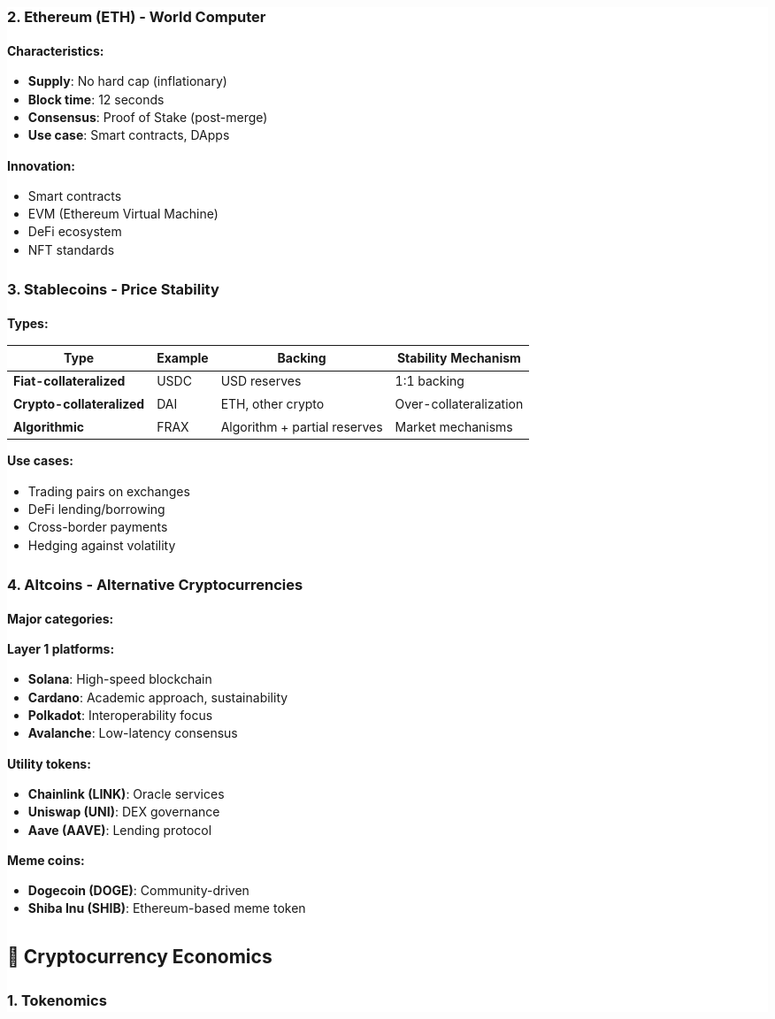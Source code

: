 ### 2. Ethereum (ETH) - World Computer

**Characteristics:**
- **Supply**: No hard cap (inflationary)
- **Block time**: 12 seconds
- **Consensus**: Proof of Stake (post-merge)
- **Use case**: Smart contracts, DApps

**Innovation:**
- Smart contracts
- EVM (Ethereum Virtual Machine)
- DeFi ecosystem
- NFT standards

### 3. Stablecoins - Price Stability

**Types:**

| Type | Example | Backing | Stability Mechanism |
|------|---------|---------|-------------------|
| **Fiat-collateralized** | USDC | USD reserves | 1:1 backing |
| **Crypto-collateralized** | DAI | ETH, other crypto | Over-collateralization |
| **Algorithmic** | FRAX | Algorithm + partial reserves | Market mechanisms |

**Use cases:**
- Trading pairs on exchanges
- DeFi lending/borrowing
- Cross-border payments
- Hedging against volatility

### 4. Altcoins - Alternative Cryptocurrencies

**Major categories:**

**Layer 1 platforms:**
- **Solana**: High-speed blockchain
- **Cardano**: Academic approach, sustainability
- **Polkadot**: Interoperability focus
- **Avalanche**: Low-latency consensus

**Utility tokens:**
- **Chainlink (LINK)**: Oracle services
- **Uniswap (UNI)**: DEX governance
- **Aave (AAVE)**: Lending protocol

**Meme coins:**
- **Dogecoin (DOGE)**: Community-driven
- **Shiba Inu (SHIB)**: Ethereum-based meme token

## 💼 Cryptocurrency Economics

### 1. Tokenomics
